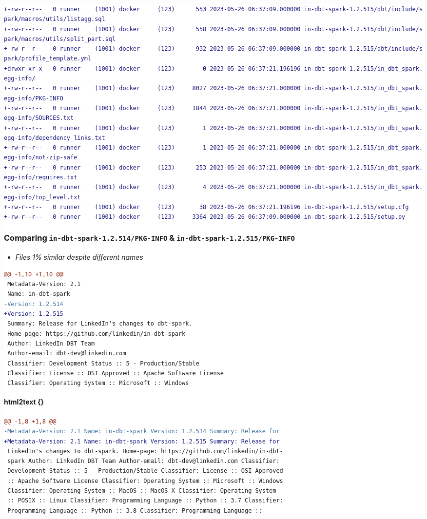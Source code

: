```diff
+-rw-r--r--   0 runner    (1001) docker     (123)      553 2023-05-26 06:37:09.000000 in-dbt-spark-1.2.515/dbt/include/spark/macros/utils/listagg.sql
+-rw-r--r--   0 runner    (1001) docker     (123)      558 2023-05-26 06:37:09.000000 in-dbt-spark-1.2.515/dbt/include/spark/macros/utils/split_part.sql
+-rw-r--r--   0 runner    (1001) docker     (123)      932 2023-05-26 06:37:09.000000 in-dbt-spark-1.2.515/dbt/include/spark/profile_template.yml
+drwxr-xr-x   0 runner    (1001) docker     (123)        0 2023-05-26 06:37:21.196196 in-dbt-spark-1.2.515/in_dbt_spark.egg-info/
+-rw-r--r--   0 runner    (1001) docker     (123)     8027 2023-05-26 06:37:21.000000 in-dbt-spark-1.2.515/in_dbt_spark.egg-info/PKG-INFO
+-rw-r--r--   0 runner    (1001) docker     (123)     1844 2023-05-26 06:37:21.000000 in-dbt-spark-1.2.515/in_dbt_spark.egg-info/SOURCES.txt
+-rw-r--r--   0 runner    (1001) docker     (123)        1 2023-05-26 06:37:21.000000 in-dbt-spark-1.2.515/in_dbt_spark.egg-info/dependency_links.txt
+-rw-r--r--   0 runner    (1001) docker     (123)        1 2023-05-26 06:37:21.000000 in-dbt-spark-1.2.515/in_dbt_spark.egg-info/not-zip-safe
+-rw-r--r--   0 runner    (1001) docker     (123)      253 2023-05-26 06:37:21.000000 in-dbt-spark-1.2.515/in_dbt_spark.egg-info/requires.txt
+-rw-r--r--   0 runner    (1001) docker     (123)        4 2023-05-26 06:37:21.000000 in-dbt-spark-1.2.515/in_dbt_spark.egg-info/top_level.txt
+-rw-r--r--   0 runner    (1001) docker     (123)       38 2023-05-26 06:37:21.196196 in-dbt-spark-1.2.515/setup.cfg
+-rw-r--r--   0 runner    (1001) docker     (123)     3364 2023-05-26 06:37:09.000000 in-dbt-spark-1.2.515/setup.py
```

### Comparing `in-dbt-spark-1.2.514/PKG-INFO` & `in-dbt-spark-1.2.515/PKG-INFO`

 * *Files 1% similar despite different names*

```diff
@@ -1,10 +1,10 @@
 Metadata-Version: 2.1
 Name: in-dbt-spark
-Version: 1.2.514
+Version: 1.2.515
 Summary: Release for LinkedIn's changes to dbt-spark.
 Home-page: https://github.com/linkedin/in-dbt-spark
 Author: LinkedIn DBT Team
 Author-email: dbt-dev@linkedin.com
 Classifier: Development Status :: 5 - Production/Stable
 Classifier: License :: OSI Approved :: Apache Software License
 Classifier: Operating System :: Microsoft :: Windows
```

#### html2text {}

```diff
@@ -1,8 +1,8 @@
-Metadata-Version: 2.1 Name: in-dbt-spark Version: 1.2.514 Summary: Release for
+Metadata-Version: 2.1 Name: in-dbt-spark Version: 1.2.515 Summary: Release for
 LinkedIn's changes to dbt-spark. Home-page: https://github.com/linkedin/in-dbt-
 spark Author: LinkedIn DBT Team Author-email: dbt-dev@linkedin.com Classifier:
 Development Status :: 5 - Production/Stable Classifier: License :: OSI Approved
 :: Apache Software License Classifier: Operating System :: Microsoft :: Windows
 Classifier: Operating System :: MacOS :: MacOS X Classifier: Operating System
 :: POSIX :: Linux Classifier: Programming Language :: Python :: 3.7 Classifier:
 Programming Language :: Python :: 3.8 Classifier: Programming Language ::
```
